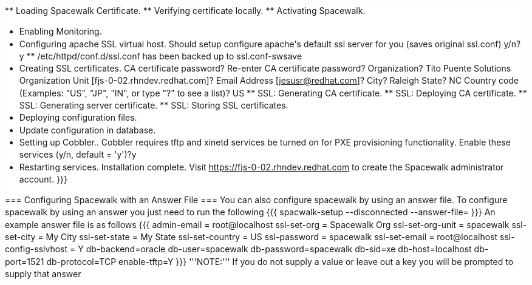 ** Loading Spacewalk Certificate.
** Verifying certificate locally.
** Activating Spacewalk.
* Enabling Monitoring.
* Configuring apache SSL virtual host.
Should setup configure apache's default ssl server for you (saves original ssl.conf) y/n? y
** /etc/httpd/conf.d/ssl.conf has been backed up to ssl.conf-swsave
* Creating SSL certificates.
CA certificate password? 
Re-enter CA certificate password? 
Organization? Tito Puente Solutions
Organization Unit [fjs-0-02.rhndev.redhat.com]? 
Email Address [jesusr@redhat.com]? 
City? Raleigh
State? NC
Country code (Examples: "US", "JP", "IN", or type "?" to see a list)? US
** SSL: Generating CA certificate.
** SSL: Deploying CA certificate.
** SSL: Generating server certificate.
** SSL: Storing SSL certificates.
* Deploying configuration files.
* Update configuration in database.
* Setting up Cobbler..
Cobbler requires tftp and xinetd services be turned on for PXE provisioning functionality. Enable these services (y/n, default = 'y')?y
* Restarting services.
Installation complete.
Visit https://fjs-0-02.rhndev.redhat.com to create the Spacewalk administrator account.
}}}

=== Configuring Spacewalk with an Answer File  ===
You can also configure spacewalk by using an answer file.  To configure spacewalk by using an answer you just need to run the following
{{{
spacwalk-setup --disconnected --answer-file=<FILENAME>
}}}
An example answer file is as follows
{{{
admin-email = root@localhost
ssl-set-org = Spacewalk Org
ssl-set-org-unit = spacewalk
ssl-set-city = My City
ssl-set-state = My State
ssl-set-country = US
ssl-password = spacewalk
ssl-set-email = root@localhost
ssl-config-sslvhost = Y
db-backend=oracle
db-user=spacewalk
db-password=spacewalk
db-sid=xe
db-host=localhost
db-port=1521
db-protocol=TCP
enable-tftp=Y
}}}
'''NOTE:''' If you do not supply a value or leave out a key you will be prompted to supply that answer
